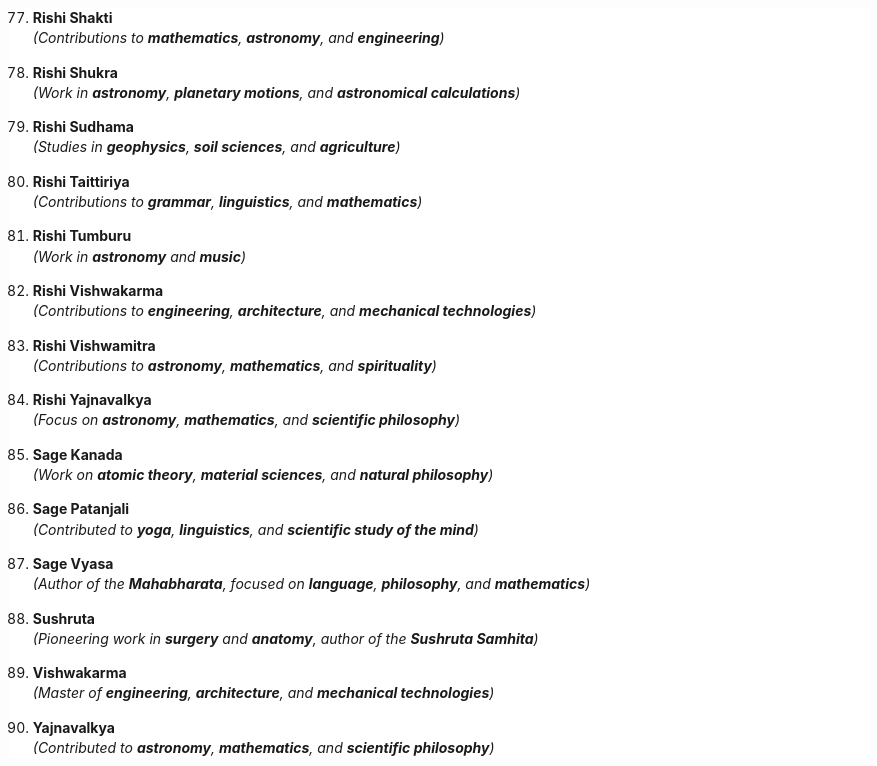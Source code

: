 77. **Rishi Shakti**  
    *(Contributions to **mathematics**, **astronomy**, and **engineering**)*

78. **Rishi Shukra**  
    *(Work in **astronomy**, **planetary motions**, and **astronomical calculations**)*

79. **Rishi Sudhama**  
    *(Studies in **geophysics**, **soil sciences**, and **agriculture**)*

80. **Rishi Taittiriya**  
    *(Contributions to **grammar**, **linguistics**, and **mathematics**)*

81. **Rishi Tumburu**  
    *(Work in **astronomy** and **music**)*

82. **Rishi Vishwakarma**  
    *(Contributions to **engineering**, **architecture**, and **mechanical technologies**)*

83. **Rishi Vishwamitra**  
    *(Contributions to **astronomy**, **mathematics**, and **spirituality**)*

84. **Rishi Yajnavalkya**  
    *(Focus on **astronomy**, **mathematics**, and **scientific philosophy**)*

85. **Sage Kanada**  
    *(Work on **atomic theory**, **material sciences**, and **natural philosophy**)*

86. **Sage Patanjali**  
    *(Contributed to **yoga**, **linguistics**, and **scientific study of the mind**)*

87. **Sage Vyasa**  
    *(Author of the **Mahabharata**, focused on **language**, **philosophy**, and **mathematics**)*

88. **Sushruta**  
    *(Pioneering work in **surgery** and **anatomy**, author of the **Sushruta Samhita**)*

89. **Vishwakarma**  
    *(Master of **engineering**, **architecture**, and **mechanical technologies**)*

90. **Yajnavalkya**  
    *(Contributed to **astronomy**, **mathematics**, and **scientific philosophy**)* 
